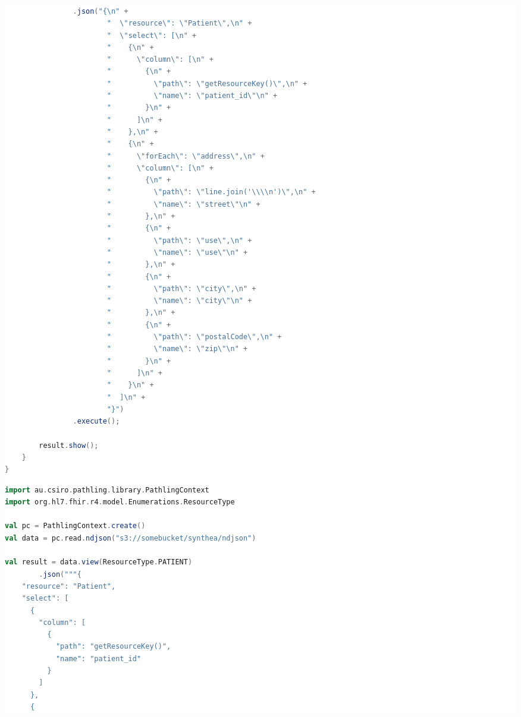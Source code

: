 ```java
                .json("{\n" +
                        "  \"resource\": \"Patient\",\n" +
                        "  \"select\": [\n" +
                        "    {\n" +
                        "      \"column\": [\n" +
                        "        {\n" +
                        "          \"path\": \"getResourceKey()\",\n" +
                        "          \"name\": \"patient_id\"\n" +
                        "        }\n" +
                        "      ]\n" +
                        "    },\n" +
                        "    {\n" +
                        "      \"forEach\": \"address\",\n" +
                        "      \"column\": [\n" +
                        "        {\n" +
                        "          \"path\": \"line.join('\\\\n')\",\n" +
                        "          \"name\": \"street\"\n" +
                        "        },\n" +
                        "        {\n" +
                        "          \"path\": \"use\",\n" +
                        "          \"name\": \"use\"\n" +
                        "        },\n" +
                        "        {\n" +
                        "          \"path\": \"city\",\n" +
                        "          \"name\": \"city\"\n" +
                        "        },\n" +
                        "        {\n" +
                        "          \"path\": \"postalCode\",\n" +
                        "          \"name\": \"zip\"\n" +
                        "        }\n" +
                        "      ]\n" +
                        "    }\n" +
                        "  ]\n" +
                        "}")
                .execute();

        result.show();
    }
}
```

</TabItem>
<TabItem value="scala" label="Scala">

```scala
import au.csiro.pathling.library.PathlingContext
import org.hl7.fhir.r4.model.Enumerations.ResourceType

val pc = PathlingContext.create()
val data = pc.read.ndjson("s3://somebucket/synthea/ndjson")

val result = data.view(ResourceType.PATIENT)
        .json("""{
    "resource": "Patient",
    "select": [
      {
        "column": [
          {
            "path": "getResourceKey()",
            "name": "patient_id"
          }
        ]
      },
      {
```